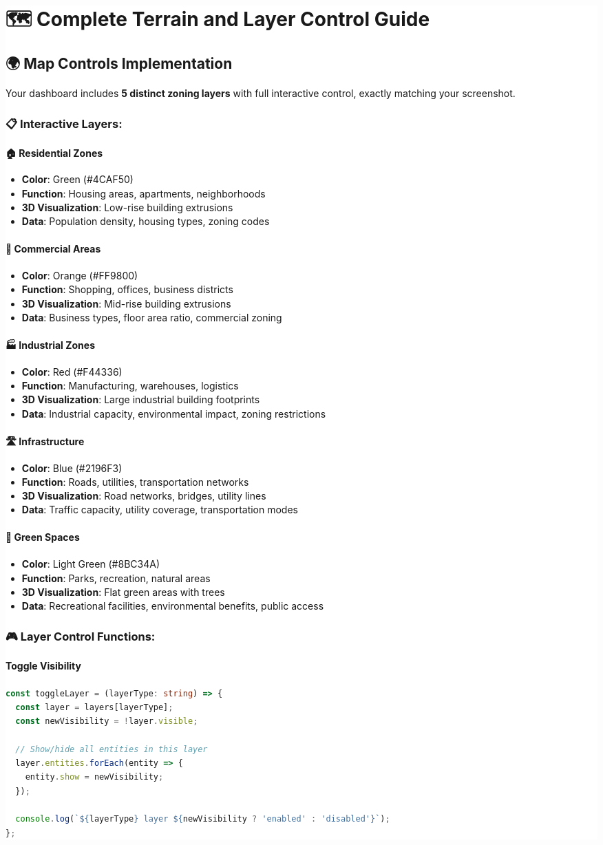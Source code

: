 # 🗺️ Complete Terrain and Layer Control Guide

## 🌍 **Map Controls Implementation**

Your dashboard includes **5 distinct zoning layers** with full interactive control, exactly matching your screenshot.

### 📋 **Interactive Layers:**

#### **🏠 Residential Zones** 
- **Color**: Green (#4CAF50)
- **Function**: Housing areas, apartments, neighborhoods
- **3D Visualization**: Low-rise building extrusions
- **Data**: Population density, housing types, zoning codes

#### **🏢 Commercial Areas**
- **Color**: Orange (#FF9800)  
- **Function**: Shopping, offices, business districts
- **3D Visualization**: Mid-rise building extrusions
- **Data**: Business types, floor area ratio, commercial zoning

#### **🏭 Industrial Zones**
- **Color**: Red (#F44336)
- **Function**: Manufacturing, warehouses, logistics
- **3D Visualization**: Large industrial building footprints
- **Data**: Industrial capacity, environmental impact, zoning restrictions

#### **🛣️ Infrastructure**
- **Color**: Blue (#2196F3)
- **Function**: Roads, utilities, transportation networks
- **3D Visualization**: Road networks, bridges, utility lines
- **Data**: Traffic capacity, utility coverage, transportation modes

#### **🌳 Green Spaces**
- **Color**: Light Green (#8BC34A)
- **Function**: Parks, recreation, natural areas
- **3D Visualization**: Flat green areas with trees
- **Data**: Recreational facilities, environmental benefits, public access

### 🎮 **Layer Control Functions:**

#### **Toggle Visibility**
```typescript
const toggleLayer = (layerType: string) => {
  const layer = layers[layerType];
  const newVisibility = !layer.visible;

  // Show/hide all entities in this layer
  layer.entities.forEach(entity => {
    entity.show = newVisibility;
  });

  console.log(`${layerType} layer ${newVisibility ? 'enabled' : 'disabled'}`);
};
```
